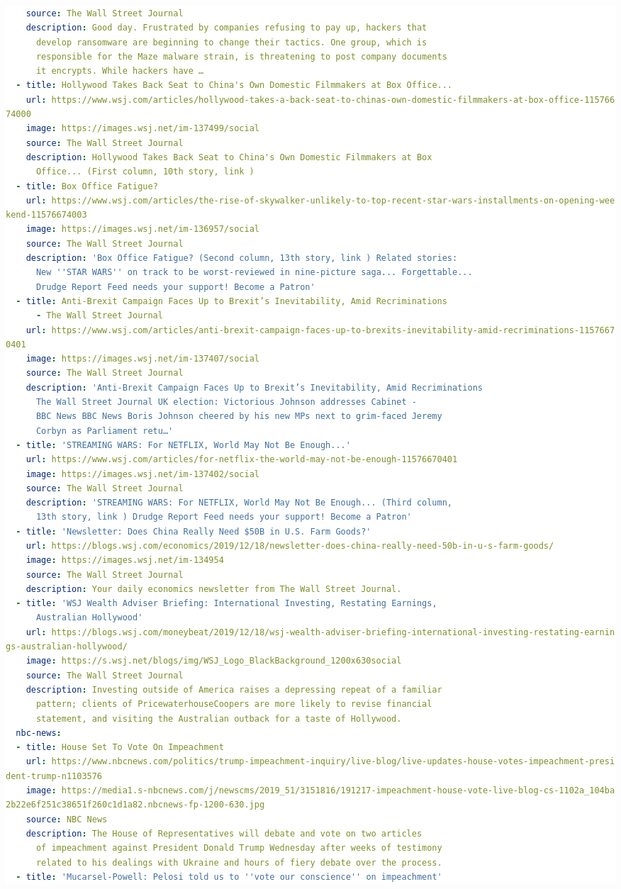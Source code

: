 ```yaml
    source: The Wall Street Journal
    description: Good day. Frustrated by companies refusing to pay up, hackers that
      develop ransomware are beginning to change their tactics. One group, which is
      responsible for the Maze malware strain, is threatening to post company documents
      it encrypts. While hackers have …
  - title: Hollywood Takes Back Seat to China's Own Domestic Filmmakers at Box Office...
    url: https://www.wsj.com/articles/hollywood-takes-a-back-seat-to-chinas-own-domestic-filmmakers-at-box-office-11576674000
    image: https://images.wsj.net/im-137499/social
    source: The Wall Street Journal
    description: Hollywood Takes Back Seat to China's Own Domestic Filmmakers at Box
      Office... (First column, 10th story, link )
  - title: Box Office Fatigue?
    url: https://www.wsj.com/articles/the-rise-of-skywalker-unlikely-to-top-recent-star-wars-installments-on-opening-weekend-11576674003
    image: https://images.wsj.net/im-136957/social
    source: The Wall Street Journal
    description: 'Box Office Fatigue? (Second column, 13th story, link ) Related stories:
      New ''STAR WARS'' on track to be worst-reviewed in nine-picture saga... Forgettable...
      Drudge Report Feed needs your support! Become a Patron'
  - title: Anti-Brexit Campaign Faces Up to Brexit’s Inevitability, Amid Recriminations
      - The Wall Street Journal
    url: https://www.wsj.com/articles/anti-brexit-campaign-faces-up-to-brexits-inevitability-amid-recriminations-11576670401
    image: https://images.wsj.net/im-137407/social
    source: The Wall Street Journal
    description: 'Anti-Brexit Campaign Faces Up to Brexit’s Inevitability, Amid Recriminations
      The Wall Street Journal UK election: Victorious Johnson addresses Cabinet -
      BBC News BBC News Boris Johnson cheered by his new MPs next to grim-faced Jeremy
      Corbyn as Parliament retu…'
  - title: 'STREAMING WARS: For NETFLIX, World May Not Be Enough...'
    url: https://www.wsj.com/articles/for-netflix-the-world-may-not-be-enough-11576670401
    image: https://images.wsj.net/im-137402/social
    source: The Wall Street Journal
    description: 'STREAMING WARS: For NETFLIX, World May Not Be Enough... (Third column,
      13th story, link ) Drudge Report Feed needs your support! Become a Patron'
  - title: 'Newsletter: Does China Really Need $50B in U.S. Farm Goods?'
    url: https://blogs.wsj.com/economics/2019/12/18/newsletter-does-china-really-need-50b-in-u-s-farm-goods/
    image: https://images.wsj.net/im-134954
    source: The Wall Street Journal
    description: Your daily economics newsletter from The Wall Street Journal.
  - title: 'WSJ Wealth Adviser Briefing: International Investing, Restating Earnings,
      Australian Hollywood'
    url: https://blogs.wsj.com/moneybeat/2019/12/18/wsj-wealth-adviser-briefing-international-investing-restating-earnings-australian-hollywood/
    image: https://s.wsj.net/blogs/img/WSJ_Logo_BlackBackground_1200x630social
    source: The Wall Street Journal
    description: Investing outside of America raises a depressing repeat of a familiar
      pattern; clients of PricewaterhouseCoopers are more likely to revise financial
      statement, and visiting the Australian outback for a taste of Hollywood.
  nbc-news:
  - title: House Set To Vote On Impeachment
    url: https://www.nbcnews.com/politics/trump-impeachment-inquiry/live-blog/live-updates-house-votes-impeachment-president-trump-n1103576
    image: https://media1.s-nbcnews.com/j/newscms/2019_51/3151816/191217-impeachment-house-vote-live-blog-cs-1102a_104ba2b22e6f251c38651f260c1d1a82.nbcnews-fp-1200-630.jpg
    source: NBC News
    description: The House of Representatives will debate and vote on two articles
      of impeachment against President Donald Trump Wednesday after weeks of testimony
      related to his dealings with Ukraine and hours of fiery debate over the process.
  - title: 'Mucarsel-Powell: Pelosi told us to ''vote our conscience'' on impeachment'
```